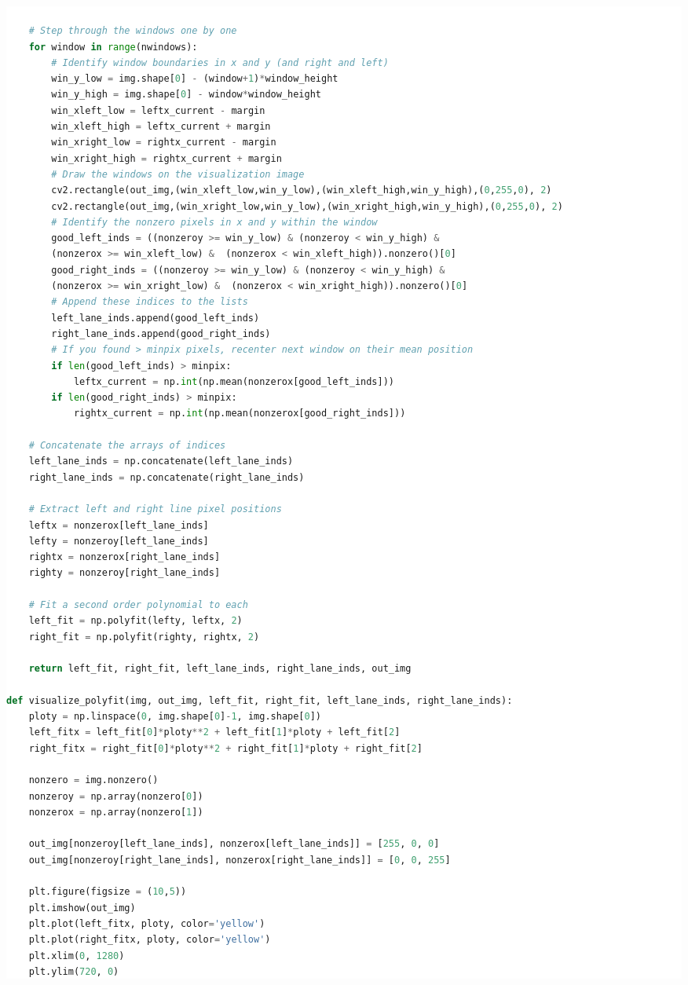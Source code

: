 ```python

    # Step through the windows one by one
    for window in range(nwindows):
        # Identify window boundaries in x and y (and right and left)
        win_y_low = img.shape[0] - (window+1)*window_height
        win_y_high = img.shape[0] - window*window_height
        win_xleft_low = leftx_current - margin
        win_xleft_high = leftx_current + margin
        win_xright_low = rightx_current - margin
        win_xright_high = rightx_current + margin
        # Draw the windows on the visualization image
        cv2.rectangle(out_img,(win_xleft_low,win_y_low),(win_xleft_high,win_y_high),(0,255,0), 2) 
        cv2.rectangle(out_img,(win_xright_low,win_y_low),(win_xright_high,win_y_high),(0,255,0), 2) 
        # Identify the nonzero pixels in x and y within the window
        good_left_inds = ((nonzeroy >= win_y_low) & (nonzeroy < win_y_high) & 
        (nonzerox >= win_xleft_low) &  (nonzerox < win_xleft_high)).nonzero()[0]
        good_right_inds = ((nonzeroy >= win_y_low) & (nonzeroy < win_y_high) & 
        (nonzerox >= win_xright_low) &  (nonzerox < win_xright_high)).nonzero()[0]
        # Append these indices to the lists
        left_lane_inds.append(good_left_inds)
        right_lane_inds.append(good_right_inds)
        # If you found > minpix pixels, recenter next window on their mean position
        if len(good_left_inds) > minpix:
            leftx_current = np.int(np.mean(nonzerox[good_left_inds]))
        if len(good_right_inds) > minpix:        
            rightx_current = np.int(np.mean(nonzerox[good_right_inds]))

    # Concatenate the arrays of indices
    left_lane_inds = np.concatenate(left_lane_inds)
    right_lane_inds = np.concatenate(right_lane_inds)

    # Extract left and right line pixel positions
    leftx = nonzerox[left_lane_inds]
    lefty = nonzeroy[left_lane_inds] 
    rightx = nonzerox[right_lane_inds]
    righty = nonzeroy[right_lane_inds] 

    # Fit a second order polynomial to each
    left_fit = np.polyfit(lefty, leftx, 2)
    right_fit = np.polyfit(righty, rightx, 2)
    
    return left_fit, right_fit, left_lane_inds, right_lane_inds, out_img

def visualize_polyfit(img, out_img, left_fit, right_fit, left_lane_inds, right_lane_inds):
    ploty = np.linspace(0, img.shape[0]-1, img.shape[0])
    left_fitx = left_fit[0]*ploty**2 + left_fit[1]*ploty + left_fit[2]
    right_fitx = right_fit[0]*ploty**2 + right_fit[1]*ploty + right_fit[2]

    nonzero = img.nonzero()
    nonzeroy = np.array(nonzero[0])
    nonzerox = np.array(nonzero[1])
    
    out_img[nonzeroy[left_lane_inds], nonzerox[left_lane_inds]] = [255, 0, 0]
    out_img[nonzeroy[right_lane_inds], nonzerox[right_lane_inds]] = [0, 0, 255]
    
    plt.figure(figsize = (10,5))
    plt.imshow(out_img)
    plt.plot(left_fitx, ploty, color='yellow')
    plt.plot(right_fitx, ploty, color='yellow')
    plt.xlim(0, 1280)
    plt.ylim(720, 0)
```

[//]: # (Image References)
[image1]: ./output_images/main_image.png "Advanced Lane Finding"
[image2]: ./output_images/chessboard_corners.png "Finding Chessboard Corners"
[image3]: ./output_images/chessboard_distortion_correction.png "Checking Distortion Correction with Chessboard"
[image4]: ./output_images/undistorted_images.png "Distortion Correction Images"
[image5]: ./output_images/perspective_transform_area.png "Perspective Transform Area"
[image6]: ./output_images/warped_images.png "Warped Images"
[image7]: ./output_images/rgb_channels.png "RGB Image Splitted in three channels"
[image8]: ./output_images/hls_channels.png "HLS Image Splitted in three channels"
[image9]: ./output_images/binary_image.png "Binary Image"
[image10]: ./output_images/histogram.png "Histogram"
[image11]: ./output_images/sliding_window.png "Sliding Window and Fit a Polynomial"
[image12]: ./output_images/skip_sliding_window.png "Skip Sliding Window and Fit a Polynomial"
[image13]: ./output_images/new_image.png "Image with Lane Lines Found"
[image14]: ./output_images/new_image_with_data.png "Final Image"